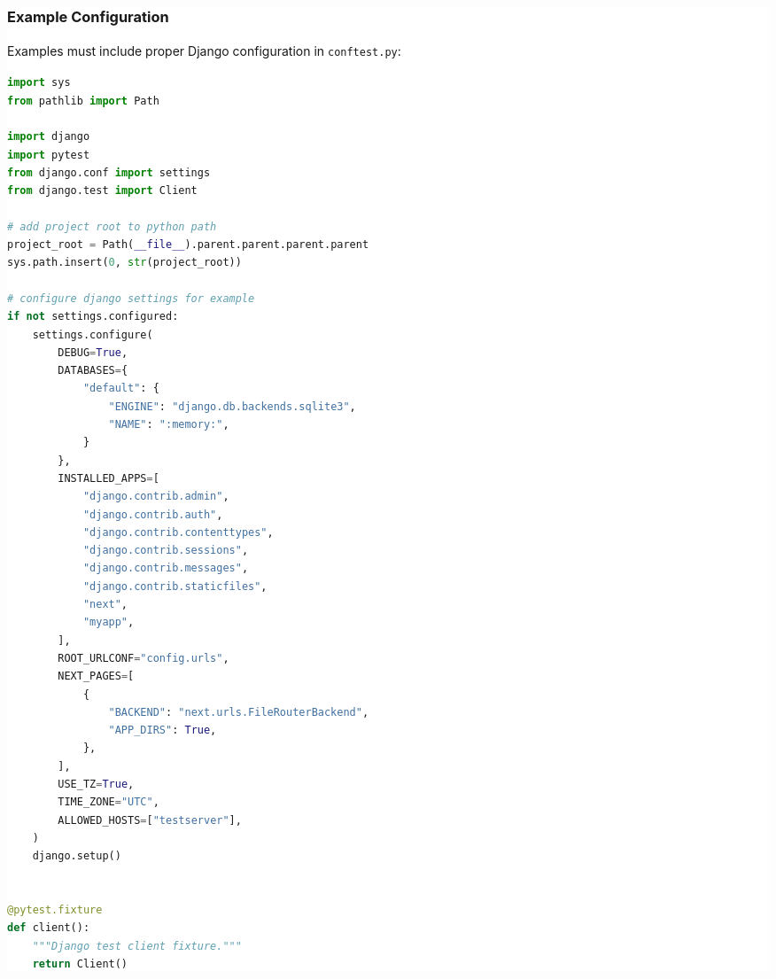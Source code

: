 ### Example Configuration

Examples must include proper Django configuration in `conftest.py`:

```python
import sys
from pathlib import Path

import django
import pytest
from django.conf import settings
from django.test import Client

# add project root to python path
project_root = Path(__file__).parent.parent.parent.parent
sys.path.insert(0, str(project_root))

# configure django settings for example
if not settings.configured:
    settings.configure(
        DEBUG=True,
        DATABASES={
            "default": {
                "ENGINE": "django.db.backends.sqlite3",
                "NAME": ":memory:",
            }
        },
        INSTALLED_APPS=[
            "django.contrib.admin",
            "django.contrib.auth",
            "django.contrib.contenttypes",
            "django.contrib.sessions",
            "django.contrib.messages",
            "django.contrib.staticfiles",
            "next",
            "myapp",
        ],
        ROOT_URLCONF="config.urls",
        NEXT_PAGES=[
            {
                "BACKEND": "next.urls.FileRouterBackend",
                "APP_DIRS": True,
            },
        ],
        USE_TZ=True,
        TIME_ZONE="UTC",
        ALLOWED_HOSTS=["testserver"],
    )
    django.setup()


@pytest.fixture
def client():
    """Django test client fixture."""
    return Client()
```

